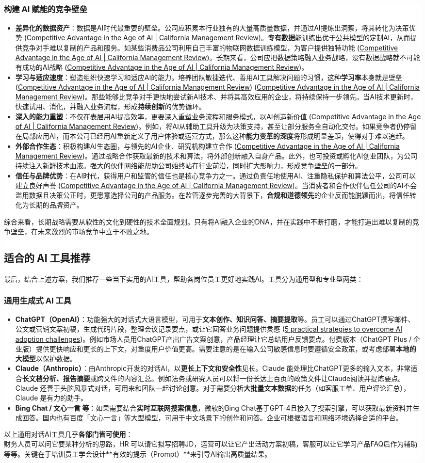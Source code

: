 ### 构建 AI 赋能的竞争壁垒

- **差异化的数据资产**：数据是AI时代最重要的壁垒。公司应积累本行业独有的大量高质量数据，并通过AI提炼出洞察，将其转化为决策优势 ([Competitive Advantage in the Age of AI | California Management Review](https://cmr.berkeley.edu/2024/10/competitive-advantage-in-the-age-of-ai/#:~:text=1))。**专有数据**能训练出优于公共模型的定制AI，从而提供竞争对手难以复制的产品和服务。如某些消费品公司利用自己丰富的物联网数据训练模型，为客户提供独特功能 ([Competitive Advantage in the Age of AI | California Management Review](https://cmr.berkeley.edu/2024/10/competitive-advantage-in-the-age-of-ai/#:~:text=The%20best%20data%20will%20be,fridge%2C%20builds%20your%20car%20or))。长期来看，公司应把数据策略融入业务战略，没有数据战略就不可能有成功的AI战略 ([Competitive Advantage in the Age of AI | California Management Review](https://cmr.berkeley.edu/2024/10/competitive-advantage-in-the-age-of-ai/#:~:text=1))。
- **学习与适应速度**：塑造组织快速学习和适应AI的能力。培养团队敏捷迭代、善用AI工具解决问题的习惯，这种**学习率**本身就是壁垒 ([Competitive Advantage in the Age of AI | California Management Review](https://cmr.berkeley.edu/2024/10/competitive-advantage-in-the-age-of-ai/#:~:text=Based%20on%20our%20work%20helping,are%20to%20use%20AI%20responsibly)) ([Competitive Advantage in the Age of AI | California Management Review](https://cmr.berkeley.edu/2024/10/competitive-advantage-in-the-age-of-ai/#:~:text=sources%20of%20competitive%20advantage%20that,are%20to%20use%20AI%20responsibly))。那些能够比竞争对手更快地尝试新AI技术、并将其高效应用的企业，将持续保持一步领先。当AI技术更新时，快速试用、消化，并融入业务流程，形成**持续创新**的优势循环。
- **深入的能力重塑**：不仅在表层用AI提高效率，更要深入重塑业务流程和服务模式，以AI创造新价值 ([Competitive Advantage in the Age of AI | California Management Review](https://cmr.berkeley.edu/2024/10/competitive-advantage-in-the-age-of-ai/#:~:text=Based%20on%20our%20work%20helping,are%20to%20use%20AI%20responsibly))。例如，将AI从辅助工具升级为决策支持，甚至让部分服务全自动化交付。如果竞争者仍停留在局部应用AI，而本公司已经用AI重新定义了用户体验或运营方式，那么这种**能力变革的深度**将形成明显差距，使得对手难以追赶。
- **外部合作生态**：积极构建AI生态圈，与领先的AI企业、研究机构建立合作 ([Competitive Advantage in the Age of AI | California Management Review](https://cmr.berkeley.edu/2024/10/competitive-advantage-in-the-age-of-ai/#:~:text=sources%20of%20competitive%20advantage%20that,are%20to%20use%20AI%20responsibly))。通过战略合作获取最新的技术和算法，将外部创新融入自身产品。此外，也可投资或孵化AI创业团队，为公司持续注入新鲜技术血液。强大的伙伴网络能帮助公司始终站在行业前沿，同时扩大影响力，形成竞争壁垒的一部分。
- **信任与品牌优势**：在AI时代，获得用户和监管的信任也是核心竞争力之一。通过负责任地使用AI、注重隐私保护和算法公平，公司可以建立良好声誉 ([Competitive Advantage in the Age of AI | California Management Review](https://cmr.berkeley.edu/2024/10/competitive-advantage-in-the-age-of-ai/#:~:text=sources%20of%20competitive%20advantage%20that,are%20to%20use%20AI%20responsibly))。当消费者和合作伙伴信任公司的AI不会滥用数据且决策公正时，更愿意选择公司的产品服务。在监管逐步完善的大背景下，**合规和道德领先**的企业反而能脱颖而出，将信任转化为长期的品牌资产。

综合来看，长期战略需要从软性的文化到硬性的技术全面规划。只有将AI融入企业的DNA，并在实践中不断打磨，才能打造出难以复制的竞争壁垒，在未来激烈的市场竞争中立于不败之地。

## 适合的 AI 工具推荐

最后，结合上述方案，我们推荐一些当下实用的AI工具，帮助各岗位员工更好地实践AI。工具分为通用型和专业型两类：

### 通用生成式 AI 工具

- **ChatGPT（OpenAI）**：功能强大的对话式大语言模型，可用于**文本创作、知识问答、摘要提取**等。员工可以通过ChatGPT撰写邮件、公文或营销文案初稿，生成代码片段，整理会议记录要点，或让它回答业务问题提供灵感 ([5 practical strategies to overcome AI adoption challenges](https://huble.com/blog/ai-adoption-strategies#:~:text=also%20reduces%20workloads%20for%20the,team))。例如市场人员用ChatGPT产出广告文案创意，产品经理让它总结用户反馈要点。付费版本（ChatGPT Plus / 企业版）提供更快响应和更长的上下文，对重度用户价值更高。需要注意的是在输入公司敏感信息时要遵循安全政策，或考虑部署**本地的大模型**以保护数据。
- **Claude（Anthropic）**：由Anthropic开发的对话AI，以**更长上下文**和**安全性**见长。Claude 能处理比ChatGPT更多的输入文本，非常适合**长文档分析、报告摘要**或跨文件的内容汇总。例如法务或研究人员可以将一份长达上百页的政策文件让Claude阅读并提炼要点。Claude 还善于头脑风暴式对话，可用来和团队一起讨论创意。对于需要分析**大批量文本数据**的任务（如客服工单、用户评论汇总），Claude 是有力的助手。
- **Bing Chat / 文心一言 等**：如果需要结合**实时互联网搜索信息**，微软的Bing Chat基于GPT-4且接入了搜索引擎，可以获取最新资料并生成回答。国内也有百度「文心一言」等大型模型，可用于中文场景下的创作和问答。企业可根据语言和网络环境选择合适的平台。

以上通用对话AI工具几乎**各部门皆可使用**：  
财务人员可以问它要某种分析的思路，HR 可以请它拟写招聘JD，运营可以让它产出活动方案初稿，客服可以让它学习产品FAQ后作为辅助等等。关键在于培训员工学会设计**有效的提示（Prompt）**来引导AI输出高质量结果。
